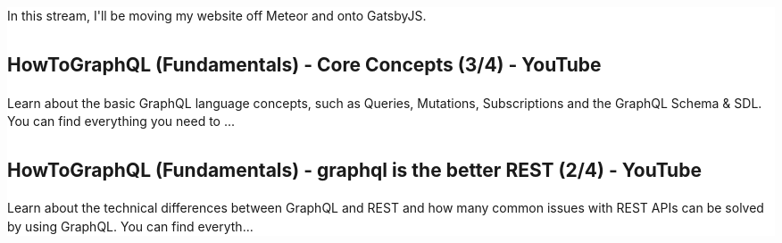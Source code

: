   <iframe src="https://www.youtube.com/embed/xqaThBnesfY" frameborder="0" width="640" height="385" allowfullscreen>
    <p>Your browser does not support iframes.</p>
  </iframe>
  <p class="youtube-description">In this stream, I'll be moving my website off Meteor and onto GatsbyJS.</p>
</div>
<div id="NeQfq0U5LnI" class="youtube-video">
  <h2 class="youtube-title">HowToGraphQL (Fundamentals) - Core Concepts (3/4) - YouTube</h2>
  <iframe src="https://www.youtube.com/embed/NeQfq0U5LnI" frameborder="0" width="640" height="385" allowfullscreen>
    <p>Your browser does not support iframes.</p>
  </iframe>
  <p class="youtube-description">Learn about the basic GraphQL language concepts, such as Queries, Mutations, Subscriptions and the GraphQL Schema & SDL. You can find everything you need to ...</p>
</div>
<div id="time_continue=11" class="youtube-video">
  <h2 class="youtube-title">HowToGraphQL (Fundamentals) - graphql is the better REST (2/4) - YouTube</h2>
  <iframe src="https://www.youtube.com/embed/time_continue=11" frameborder="0" width="640" height="385" allowfullscreen>
    <p>Your browser does not support iframes.</p>
  </iframe>
  <p class="youtube-description">Learn about the technical differences between GraphQL and REST and how many common issues with REST APIs can be solved by using GraphQL. You can find everyth...</p>
</div>
</div>